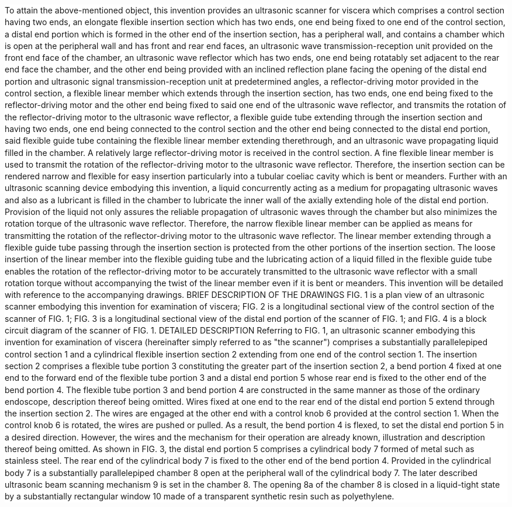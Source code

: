 To attain the above-mentioned object, this invention provides an ultrasonic scanner for viscera which comprises a control section having two ends, an elongate flexible insertion section which has two ends, one end being fixed to one end of the control section, a distal end portion which is formed in the other end of the insertion section, has a peripheral wall, and contains a chamber which is open at the peripheral wall and has front and rear end faces, an ultrasonic wave transmission-reception unit provided on the front end face of the chamber, an ultrasonic wave reflector which has two ends, one end being rotatably set adjacent to the rear end face the chamber, and the other end being provided with an inclined reflection plane facing the opening of the distal end portion and ultrasonic signal transmission-reception unit at predetermined angles, a reflector-driving motor provided in the control section, a flexible linear member which extends through the insertion section, has two ends, one end being fixed to the reflector-driving motor and the other end being fixed to said one end of the ultrasonic wave reflector, and transmits the rotation of the reflector-driving motor to the ultrasonic wave reflector, a flexible guide tube extending through the insertion section and having two ends, one end being connected to the control section and the other end being connected to the distal end portion, said flexible guide tube containing the flexible linear member extending therethrough, and an ultrasonic wave propagating liquid filled in the chamber.
A relatively large reflector-driving motor is received in the control section. A fine flexible linear member is used to transmit the rotation of the reflector-driving motor to the ultrasonic wave reflector. Therefore, the insertion section can be rendered narrow and flexible for easy insertion particularly into a tubular coeliac cavity which is bent or meanders. Further with an ultrasonic scanning device embodying this invention, a liquid concurrently acting as a medium for propagating ultrasonic waves and also as a lubricant is filled in the chamber to lubricate the inner wall of the axially extending hole of the distal end portion. Provision of the liquid not only assures the reliable propagation of ultrasonic waves through the chamber but also minimizes the rotation torque of the ultrasonic wave reflector. Therefore, the narrow flexible linear member can be applied as means for transmitting the rotation of the reflector-driving motor to the ultrasonic wave reflector. The linear member extending through a flexible guide tube passing through the insertion section is protected from the other portions of the insertion section. The loose insertion of the linear member into the flexible guiding tube and the lubricating action of a liquid filled in the flexible guide tube enables the rotation of the reflector-driving motor to be accurately transmitted to the ultrasonic wave reflector with a small rotation torque without accompanying the twist of the linear member even if it is bent or meanders.
This invention will be detailed with reference to the accompanying drawings.
BRIEF DESCRIPTION OF THE DRAWINGS
FIG. 1 is a plan view of an ultrasonic scanner embodying this invention for examination of viscera;
FIG. 2 is a longitudinal sectional view of the control section of the scanner of FIG. 1;
FIG. 3 is a longitudinal sectional view of the distal end portion of the scanner of FIG. 1; and
FIG. 4 is a block circuit diagram of the scanner of FIG. 1.
DETAILED DESCRIPTION
Referring to FIG. 1, an ultrasonic scanner embodying this invention for examination of viscera (hereinafter simply referred to as "the scanner") comprises a substantially parallelepiped control section 1 and a cylindrical flexible insertion section 2 extending from one end of the control section 1. The insertion section 2 comprises a flexible tube portion 3 constituting the greater part of the insertion section 2, a bend portion 4 fixed at one end to the forward end of the flexible tube portion 3 and a distal end portion 5 whose rear end is fixed to the other end of the bend portion 4.
The flexible tube portion 3 and bend portion 4 are constructed in the same manner as those of the ordinary endoscope, description thereof being omitted. Wires fixed at one end to the rear end of the distal end portion 5 extend through the insertion section 2. The wires are engaged at the other end with a control knob 6 provided at the control section 1. When the control knob 6 is rotated, the wires are pushed or pulled. As a result, the bend portion 4 is flexed, to set the distal end portion 5 in a desired direction. However, the wires and the mechanism for their operation are already known, illustration and description thereof being omitted.
As shown in FIG. 3, the distal end portion 5 comprises a cylindrical body 7 formed of metal such as stainless steel. The rear end of the cylindrical body 7 is fixed to the other end of the bend portion 4. Provided in the cylindrical body 7 is a substantially parallelepiped chamber 8 open at the peripheral wall of the cylindrical body 7. The later described ultrasonic beam scanning mechanism 9 is set in the chamber 8.
The opening 8a of the chamber 8 is closed in a liquid-tight state by a substantially rectangular window 10 made of a transparent synthetic resin such as polyethylene.